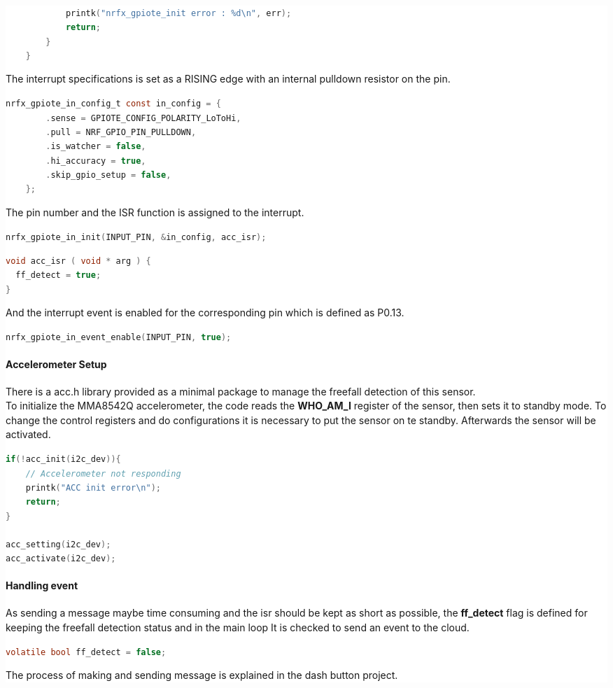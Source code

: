 ```c
            printk("nrfx_gpiote_init error : %d\n", err);
            return;
        }
    }
```
The interrupt specifications is set as a RISING edge with an internal pulldown resistor on the pin.
```c
nrfx_gpiote_in_config_t const in_config = {
		.sense = GPIOTE_CONFIG_POLARITY_LoToHi,
		.pull = NRF_GPIO_PIN_PULLDOWN,
		.is_watcher = false,
		.hi_accuracy = true,
		.skip_gpio_setup = false,
	};
```
The pin number and the ISR function is assigned to the interrupt.
```c
nrfx_gpiote_in_init(INPUT_PIN, &in_config, acc_isr);
```
```c
void acc_isr ( void * arg ) {
  ff_detect = true;
}
```
And the interrupt event is enabled for the corresponding pin which is defined as P0.13.
```c
nrfx_gpiote_in_event_enable(INPUT_PIN, true);
```
#### Accelerometer Setup
There is a acc.h library provided as a minimal package to manage the freefall detection of this sensor.  
To initialize the MMA8542Q accelerometer, the code reads the __WHO_AM_I__ register of the sensor, then sets it to standby mode. To change the control registers and do configurations it is necessary to put the sensor on te standby. Afterwards the sensor will be activated.
```c
if(!acc_init(i2c_dev)){
    // Accelerometer not responding
    printk("ACC init error\n");
    return;
}
  
acc_setting(i2c_dev);
acc_activate(i2c_dev);
```
#### Handling event
As sending a message maybe time consuming and the isr should be kept as short as possible, the __ff_detect__ flag is defined for keeping the freefall detection status and in the main loop It is checked to send an event to the cloud.
```c
volatile bool ff_detect = false;
```
The process of making and sending message is explained in the dash button project.
